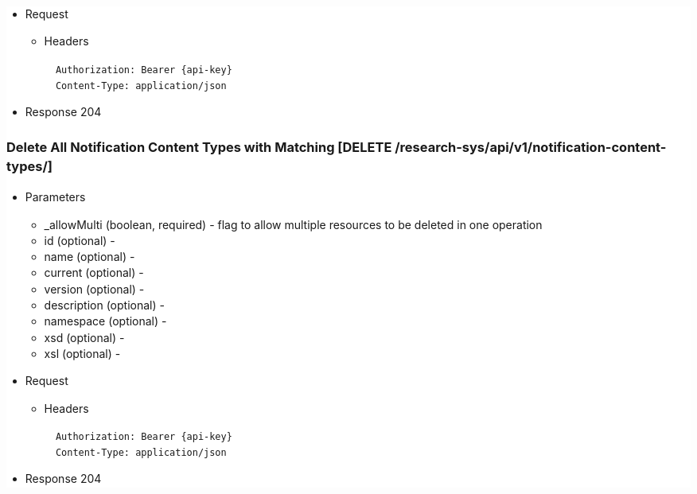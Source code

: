 + Request

    + Headers

            Authorization: Bearer {api-key}
            Content-Type: application/json

+ Response 204

### Delete All Notification Content Types with Matching [DELETE /research-sys/api/v1/notification-content-types/]

+ Parameters

    + _allowMulti (boolean, required) - flag to allow multiple resources to be deleted in one operation
    + id (optional) - 
    + name (optional) - 
    + current (optional) - 
    + version (optional) - 
    + description (optional) - 
    + namespace (optional) - 
    + xsd (optional) - 
    + xsl (optional) - 

      
+ Request

    + Headers

            Authorization: Bearer {api-key}
            Content-Type: application/json

+ Response 204
